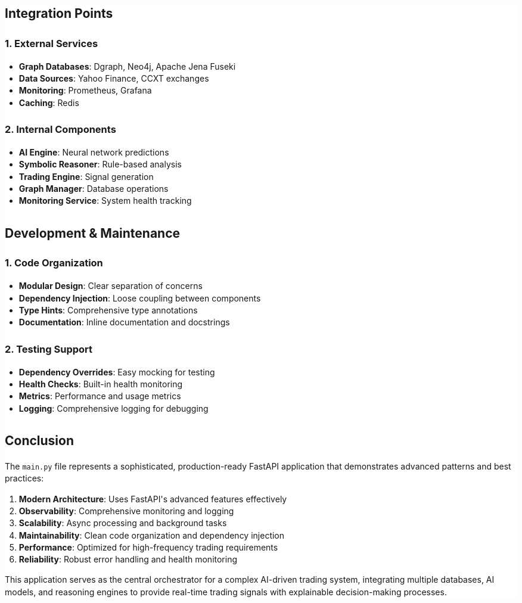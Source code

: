 ## Integration Points

### 1. **External Services**
- **Graph Databases**: Dgraph, Neo4j, Apache Jena Fuseki
- **Data Sources**: Yahoo Finance, CCXT exchanges
- **Monitoring**: Prometheus, Grafana
- **Caching**: Redis

### 2. **Internal Components**
- **AI Engine**: Neural network predictions
- **Symbolic Reasoner**: Rule-based analysis
- **Trading Engine**: Signal generation
- **Graph Manager**: Database operations
- **Monitoring Service**: System health tracking

## Development & Maintenance

### 1. **Code Organization**
- **Modular Design**: Clear separation of concerns
- **Dependency Injection**: Loose coupling between components
- **Type Hints**: Comprehensive type annotations
- **Documentation**: Inline documentation and docstrings

### 2. **Testing Support**
- **Dependency Overrides**: Easy mocking for testing
- **Health Checks**: Built-in health monitoring
- **Metrics**: Performance and usage metrics
- **Logging**: Comprehensive logging for debugging

## Conclusion

The `main.py` file represents a sophisticated, production-ready FastAPI application that demonstrates advanced patterns and best practices:

1. **Modern Architecture**: Uses FastAPI's advanced features effectively
2. **Observability**: Comprehensive monitoring and logging
3. **Scalability**: Async processing and background tasks
4. **Maintainability**: Clean code organization and dependency injection
5. **Performance**: Optimized for high-frequency trading requirements
6. **Reliability**: Robust error handling and health monitoring

This application serves as the central orchestrator for a complex AI-driven trading system, integrating multiple databases, AI models, and reasoning engines to provide real-time trading signals with explainable decision-making processes.
